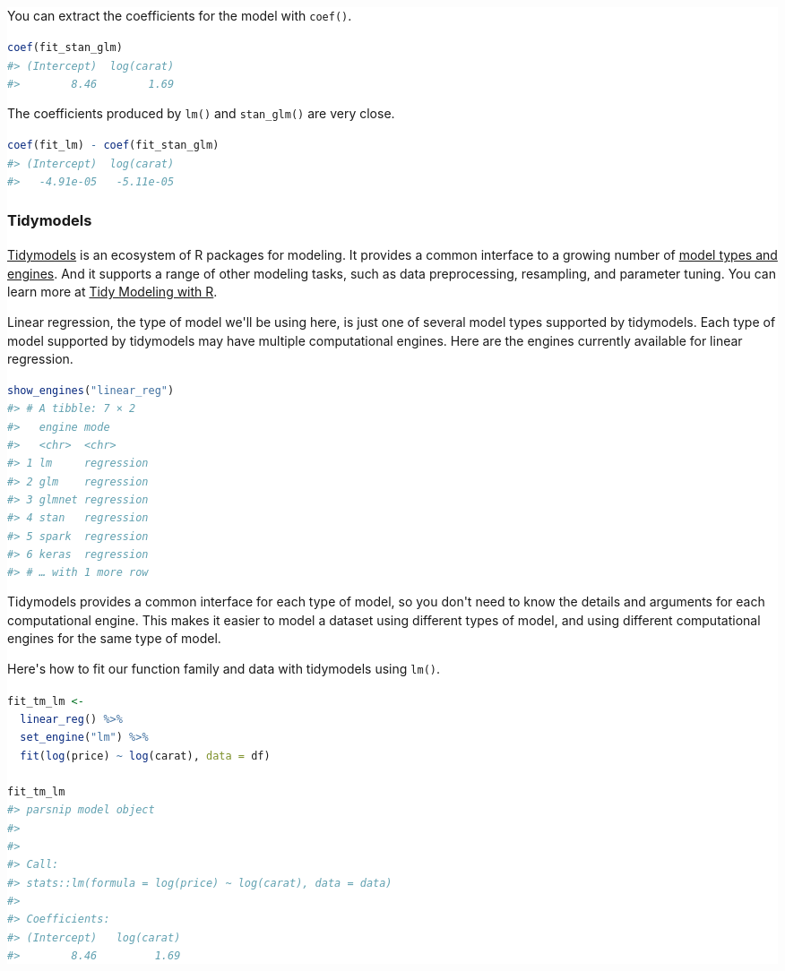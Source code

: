 You can extract the coefficients for the model with `coef()`.


```r
coef(fit_stan_glm)
#> (Intercept)  log(carat) 
#>        8.46        1.69
```

The coefficients produced by `lm()` and `stan_glm()` are very close.


```r
coef(fit_lm) - coef(fit_stan_glm)
#> (Intercept)  log(carat) 
#>   -4.91e-05   -5.11e-05
```

### Tidymodels

[Tidymodels](https://www.tidymodels.org/) is an ecosystem of R packages for modeling. It provides a common interface to a growing number of [model types and engines](https://www.tidymodels.org/find/parsnip/). And it supports a range of other modeling tasks, such as data preprocessing, resampling, and parameter tuning. You can learn more at [Tidy Modeling with R](https://www.tmwr.org/).

Linear regression, the type of model we'll be using here, is just one of several model types supported by tidymodels. Each type of model supported by tidymodels may have multiple computational engines. Here are the engines currently available for linear regression.


```r
show_engines("linear_reg")
#> # A tibble: 7 × 2
#>   engine mode      
#>   <chr>  <chr>     
#> 1 lm     regression
#> 2 glm    regression
#> 3 glmnet regression
#> 4 stan   regression
#> 5 spark  regression
#> 6 keras  regression
#> # … with 1 more row
```

Tidymodels provides a common interface for each type of model, so you don't need to know the details and arguments for each computational engine. This makes it easier to model a dataset using different types of model, and using different computational engines for the same type of model.

Here's how to fit our function family and data with tidymodels using `lm()`.


```r
fit_tm_lm <- 
  linear_reg() %>% 
  set_engine("lm") %>% 
  fit(log(price) ~ log(carat), data = df)

fit_tm_lm
#> parsnip model object
#> 
#> 
#> Call:
#> stats::lm(formula = log(price) ~ log(carat), data = data)
#> 
#> Coefficients:
#> (Intercept)   log(carat)  
#>        8.46         1.69
```
